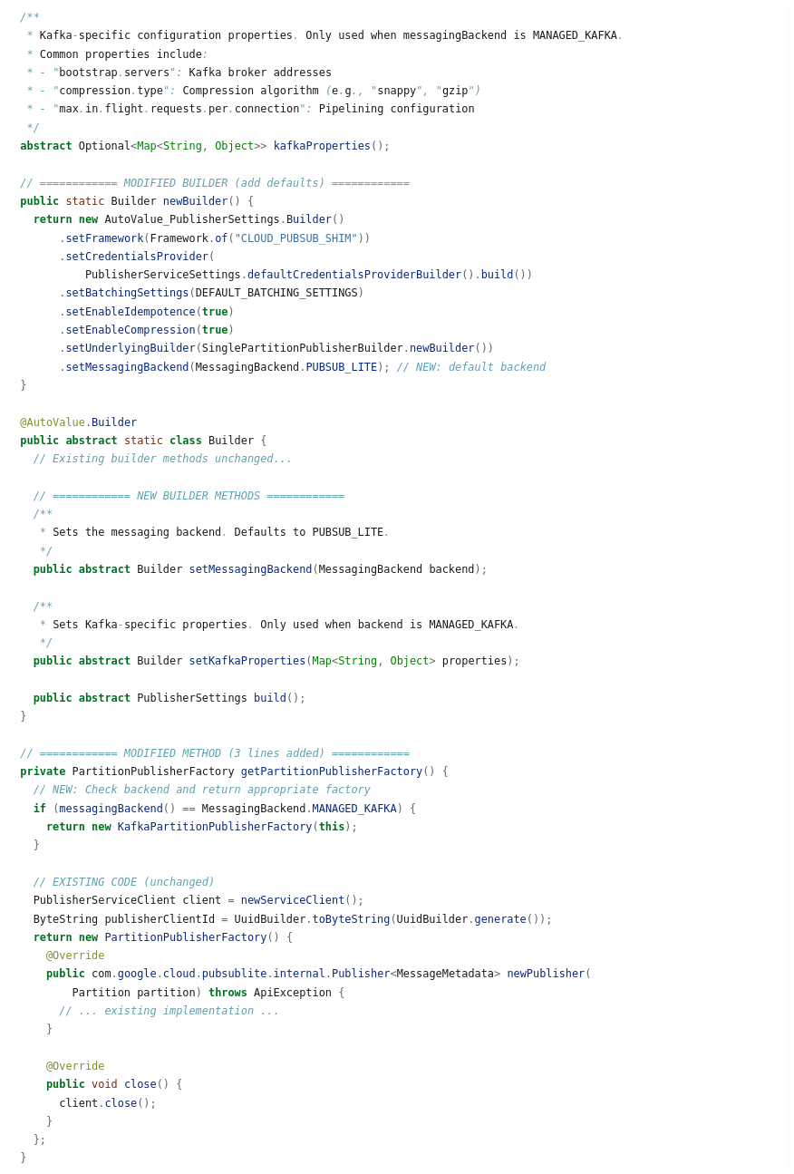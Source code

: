 ```java
  /**
   * Kafka-specific configuration properties. Only used when messagingBackend is MANAGED_KAFKA.
   * Common properties include:
   * - "bootstrap.servers": Kafka broker addresses
   * - "compression.type": Compression algorithm (e.g., "snappy", "gzip")
   * - "max.in.flight.requests.per.connection": Pipelining configuration
   */
  abstract Optional<Map<String, Object>> kafkaProperties();
  
  // ============ MODIFIED BUILDER (add defaults) ============
  public static Builder newBuilder() {
    return new AutoValue_PublisherSettings.Builder()
        .setFramework(Framework.of("CLOUD_PUBSUB_SHIM"))
        .setCredentialsProvider(
            PublisherServiceSettings.defaultCredentialsProviderBuilder().build())
        .setBatchingSettings(DEFAULT_BATCHING_SETTINGS)
        .setEnableIdempotence(true)
        .setEnableCompression(true)
        .setUnderlyingBuilder(SinglePartitionPublisherBuilder.newBuilder())
        .setMessagingBackend(MessagingBackend.PUBSUB_LITE); // NEW: default backend
  }
  
  @AutoValue.Builder
  public abstract static class Builder {
    // Existing builder methods unchanged...
    
    // ============ NEW BUILDER METHODS ============
    /**
     * Sets the messaging backend. Defaults to PUBSUB_LITE.
     */
    public abstract Builder setMessagingBackend(MessagingBackend backend);
    
    /**
     * Sets Kafka-specific properties. Only used when backend is MANAGED_KAFKA.
     */
    public abstract Builder setKafkaProperties(Map<String, Object> properties);
    
    public abstract PublisherSettings build();
  }
  
  // ============ MODIFIED METHOD (3 lines added) ============
  private PartitionPublisherFactory getPartitionPublisherFactory() {
    // NEW: Check backend and return appropriate factory
    if (messagingBackend() == MessagingBackend.MANAGED_KAFKA) {
      return new KafkaPartitionPublisherFactory(this);
    }
    
    // EXISTING CODE (unchanged)
    PublisherServiceClient client = newServiceClient();
    ByteString publisherClientId = UuidBuilder.toByteString(UuidBuilder.generate());
    return new PartitionPublisherFactory() {
      @Override
      public com.google.cloud.pubsublite.internal.Publisher<MessageMetadata> newPublisher(
          Partition partition) throws ApiException {
        // ... existing implementation ...
      }
      
      @Override
      public void close() {
        client.close();
      }
    };
  }
```